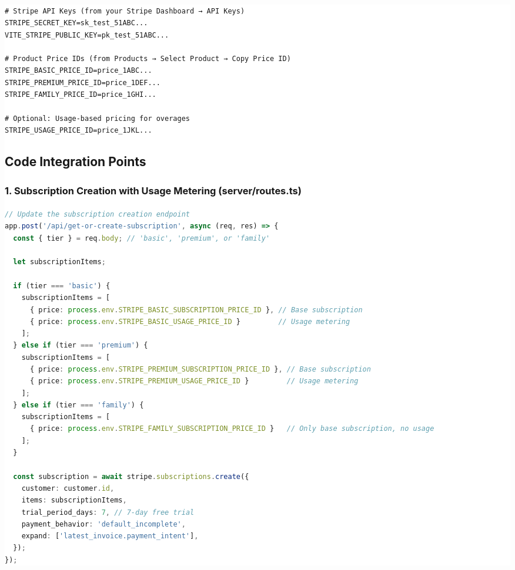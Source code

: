 ```env
# Stripe API Keys (from your Stripe Dashboard → API Keys)
STRIPE_SECRET_KEY=sk_test_51ABC...
VITE_STRIPE_PUBLIC_KEY=pk_test_51ABC...

# Product Price IDs (from Products → Select Product → Copy Price ID)
STRIPE_BASIC_PRICE_ID=price_1ABC...
STRIPE_PREMIUM_PRICE_ID=price_1DEF...
STRIPE_FAMILY_PRICE_ID=price_1GHI...

# Optional: Usage-based pricing for overages
STRIPE_USAGE_PRICE_ID=price_1JKL...
```

## Code Integration Points

### 1. Subscription Creation with Usage Metering (server/routes.ts)
```typescript
// Update the subscription creation endpoint
app.post('/api/get-or-create-subscription', async (req, res) => {
  const { tier } = req.body; // 'basic', 'premium', or 'family'
  
  let subscriptionItems;
  
  if (tier === 'basic') {
    subscriptionItems = [
      { price: process.env.STRIPE_BASIC_SUBSCRIPTION_PRICE_ID }, // Base subscription
      { price: process.env.STRIPE_BASIC_USAGE_PRICE_ID }         // Usage metering
    ];
  } else if (tier === 'premium') {
    subscriptionItems = [
      { price: process.env.STRIPE_PREMIUM_SUBSCRIPTION_PRICE_ID }, // Base subscription  
      { price: process.env.STRIPE_PREMIUM_USAGE_PRICE_ID }         // Usage metering
    ];
  } else if (tier === 'family') {
    subscriptionItems = [
      { price: process.env.STRIPE_FAMILY_SUBSCRIPTION_PRICE_ID }   // Only base subscription, no usage
    ];
  }
  
  const subscription = await stripe.subscriptions.create({
    customer: customer.id,
    items: subscriptionItems,
    trial_period_days: 7, // 7-day free trial
    payment_behavior: 'default_incomplete',
    expand: ['latest_invoice.payment_intent'],
  });
});
```
